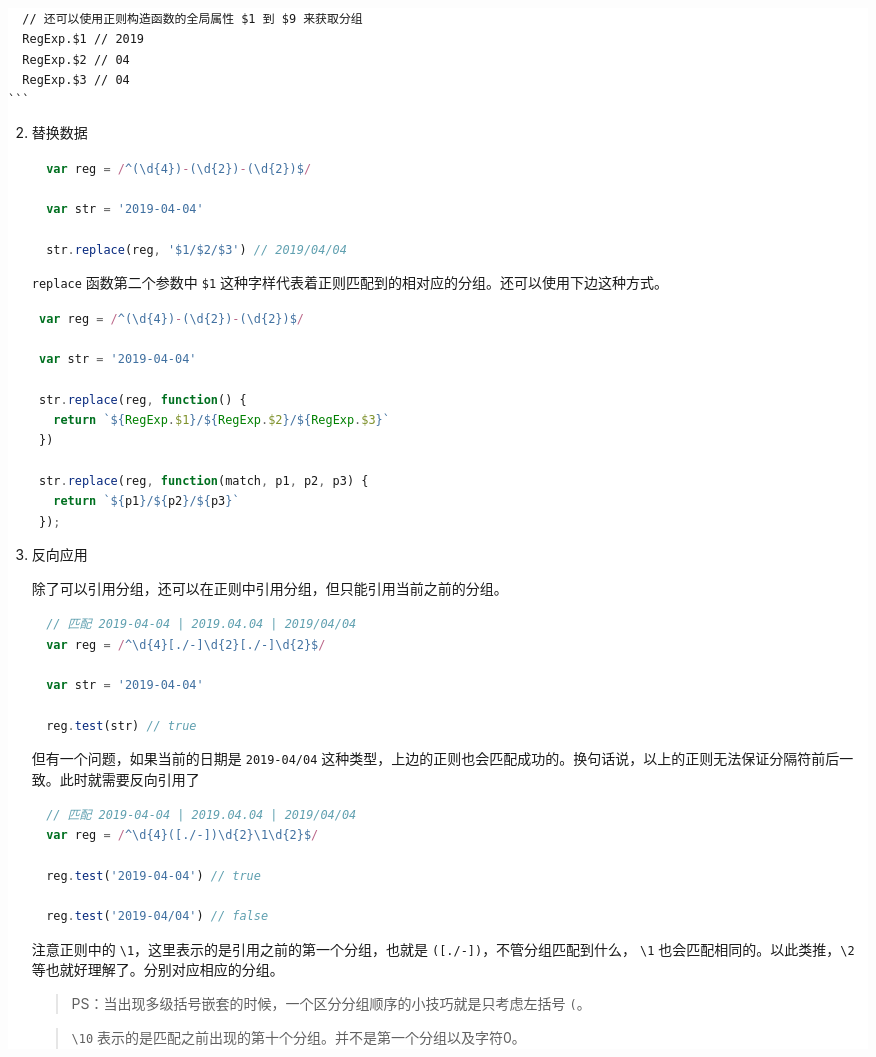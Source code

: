       // 还可以使用正则构造函数的全局属性 $1 到 $9 来获取分组
      RegExp.$1 // 2019
      RegExp.$2 // 04
      RegExp.$3 // 04
    ```

2. 替换数据

    ```javascript
      var reg = /^(\d{4})-(\d{2})-(\d{2})$/

      var str = '2019-04-04'

      str.replace(reg, '$1/$2/$3') // 2019/04/04
    ```

    `replace` 函数第二个参数中 `$1` 这种字样代表着正则匹配到的相对应的分组。还可以使用下边这种方式。

     ```javascript
      var reg = /^(\d{4})-(\d{2})-(\d{2})$/

      var str = '2019-04-04'

      str.replace(reg, function() {
        return `${RegExp.$1}/${RegExp.$2}/${RegExp.$3}`
      })

      str.replace(reg, function(match, p1, p2, p3) {
        return `${p1}/${p2}/${p3}`
      });
    ```

3. 反向应用

    除了可以引用分组，还可以在正则中引用分组，但只能引用当前之前的分组。

    ```javascript
      // 匹配 2019-04-04 | 2019.04.04 | 2019/04/04
      var reg = /^\d{4}[./-]\d{2}[./-]\d{2}$/

      var str = '2019-04-04'
      
      reg.test(str) // true
    ```

    但有一个问题，如果当前的日期是 `2019-04/04` 这种类型，上边的正则也会匹配成功的。换句话说，以上的正则无法保证分隔符前后一致。此时就需要反向引用了

    ```javascript
      // 匹配 2019-04-04 | 2019.04.04 | 2019/04/04
      var reg = /^\d{4}([./-])\d{2}\1\d{2}$/
      
      reg.test('2019-04-04') // true

      reg.test('2019-04/04') // false
    ```

    注意正则中的 `\1`，这里表示的是引用之前的第一个分组，也就是 `([./-])`，不管分组匹配到什么， `\1` 也会匹配相同的。以此类推，`\2` 等也就好理解了。分别对应相应的分组。

    > PS：当出现多级括号嵌套的时候，一个区分分组顺序的小技巧就是只考虑左括号 `(`。

    > `\10` 表示的是匹配之前出现的第十个分组。并不是第一个分组以及字符0。
